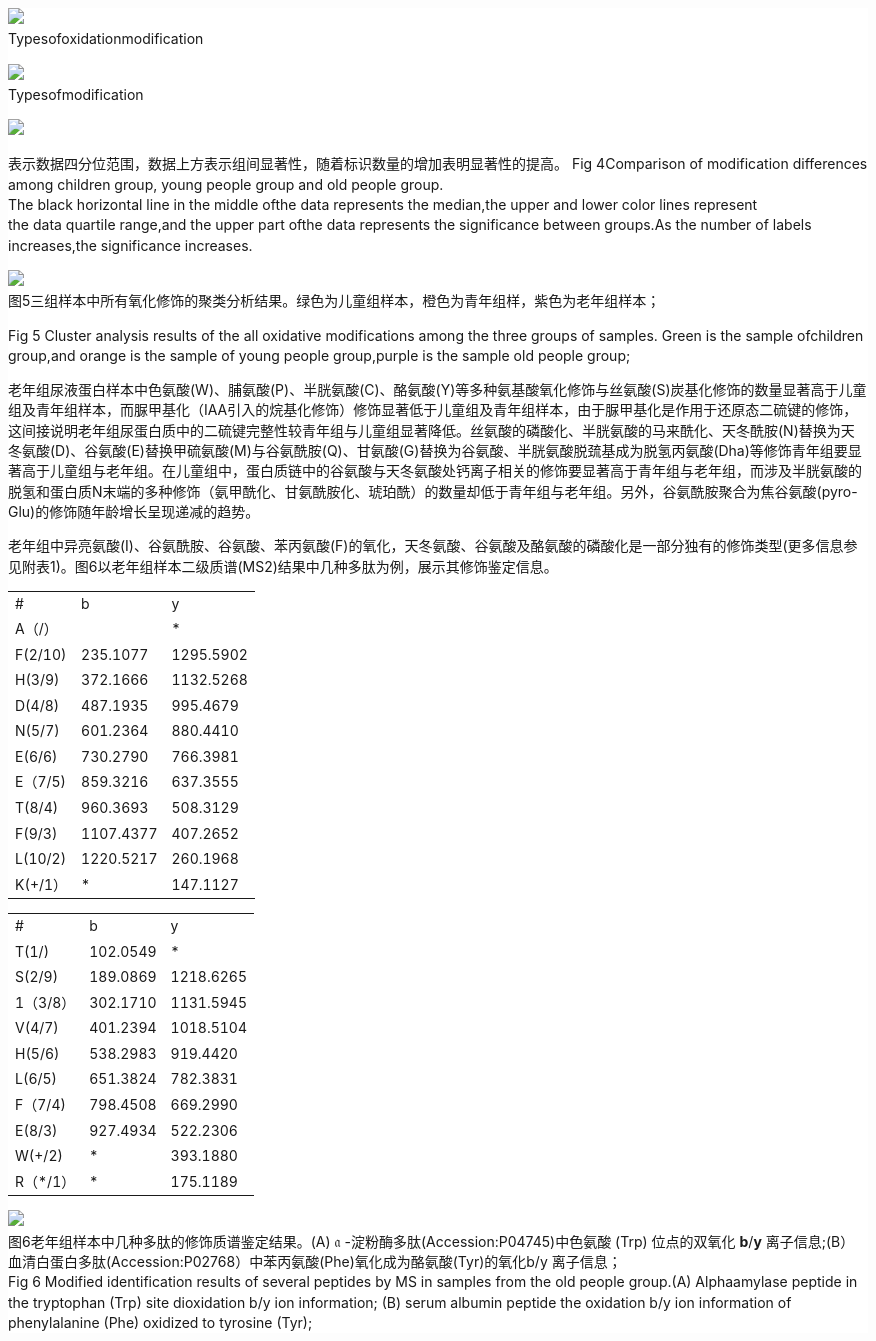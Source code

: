![](images/c1f2cb324334d428e8a82b9765b48a86a71c488efd6949e8f49570da50c13dff.jpg)  
Typesofoxidationmodification

![](images/4cdbb787bae04082b48b4a4ab0870977f3ab8d8aa8408bcaa4bcc5ad69d34ac4.jpg)  
Typesofmodification

![](images/f6c884954605269fc49b8b0aa46ed331421369fb96f660972e65f608b2f46242.jpg)

表示数据四分位范围，数据上方表示组间显著性，随着标识数量的增加表明显著性的提高。 Fig 4Comparison of modification differences among children group, young people group and old people group.   
The black horizontal line in the middle ofthe data represents the median,the upper and lower color lines represent   
the data quartile range,and the upper part ofthe data represents the significance between groups.As the number of labels increases,the significance increases.

![](images/93431bae1349d299e9bd25daa63c0cdbc6496979ba789683c7cc76090c70ad30.jpg)  
图5三组样本中所有氧化修饰的聚类分析结果。绿色为儿童组样本，橙色为青年组样，紫色为老年组样本；

Fig 5 Cluster analysis results of the all oxidative modifications among the three groups of samples. Green is the sample ofchildren group,and orange is the sample of young people group,purple is the sample old people group;

老年组尿液蛋白样本中色氨酸(W)、脯氨酸(P)、半胱氨酸(C)、酪氨酸(Y)等多种氨基酸氧化修饰与丝氨酸(S)炭基化修饰的数量显著高于儿童组及青年组样本，而脲甲基化（IAA引入的烷基化修饰）修饰显著低于儿童组及青年组样本，由于脲甲基化是作用于还原态二硫键的修饰，这间接说明老年组尿蛋白质中的二硫键完整性较青年组与儿童组显著降低。丝氨酸的磷酸化、半胱氨酸的马来酰化、天冬酰胺(N)替换为天冬氨酸(D)、谷氨酸(E)替换甲硫氨酸(M)与谷氨酰胺(Q)、甘氨酸(G)替换为谷氨酸、半胱氨酸脱巯基成为脱氢丙氨酸(Dha)等修饰青年组要显著高于儿童组与老年组。在儿童组中，蛋白质链中的谷氨酸与天冬氨酸处钙离子相关的修饰要显著高于青年组与老年组，而涉及半胱氨酸的脱氢和蛋白质N末端的多种修饰（氨甲酰化、甘氨酰胺化、琥珀酰）的数量却低于青年组与老年组。另外，谷氨酰胺聚合为焦谷氨酸(pyro-Glu)的修饰随年龄增长呈现递减的趋势。

老年组中异亮氨酸(I)、谷氨酰胺、谷氨酸、苯丙氨酸(F)的氧化，天冬氨酸、谷氨酸及酪氨酸的磷酸化是一部分独有的修饰类型(更多信息参见附表1)。图6以老年组样本二级质谱(MS2)结果中几种多肽为例，展示其修饰鉴定信息。

<html><body><table><tr><td>#</td><td>b</td><td>y</td></tr><tr><td>A（/）</td><td></td><td>*</td></tr><tr><td>F(2/10)</td><td>235.1077</td><td>1295.5902</td></tr><tr><td>H(3/9)</td><td>372.1666</td><td>1132.5268</td></tr><tr><td>D(4/8)</td><td>487.1935</td><td>995.4679</td></tr><tr><td>N(5/7)</td><td>601.2364</td><td>880.4410</td></tr><tr><td>E(6/6)</td><td>730.2790</td><td>766.3981</td></tr><tr><td>E（7/5)</td><td>859.3216</td><td>637.3555</td></tr><tr><td>T(8/4)</td><td>960.3693</td><td>508.3129</td></tr><tr><td>F(9/3)</td><td>1107.4377</td><td>407.2652</td></tr><tr><td>L(10/2)</td><td>1220.5217</td><td>260.1968</td></tr><tr><td>K(+/1）</td><td>*</td><td>147.1127</td></tr></table></body></html>

<html><body><table><tr><td>#</td><td>b</td><td>y</td></tr><tr><td>T(1/)</td><td>102.0549</td><td>*</td></tr><tr><td>S(2/9)</td><td>189.0869</td><td>1218.6265</td></tr><tr><td>1（3/8）</td><td>302.1710</td><td>1131.5945</td></tr><tr><td>V(4/7)</td><td>401.2394</td><td>1018.5104</td></tr><tr><td>H(5/6)</td><td>538.2983</td><td>919.4420</td></tr><tr><td>L(6/5)</td><td>651.3824</td><td>782.3831</td></tr><tr><td>F（7/4)</td><td>798.4508</td><td>669.2990</td></tr><tr><td>E(8/3)</td><td>927.4934</td><td>522.2306</td></tr><tr><td>W(+/2)</td><td>*</td><td>393.1880</td></tr><tr><td>R（*/1）</td><td>*</td><td>175.1189</td></tr></table></body></html>

![](images/24b59f895746daad0bbd1a27111c45b519ebc2dca162d315bd91f2dba99491ab.jpg)  
图6老年组样本中几种多肽的修饰质谱鉴定结果。(A) $\mathfrak { a }$ -淀粉酶多肽(Accession:P04745)中色氨酸 $( { \mathrm { T r p } } )$ 位点的双氧化 $\boldsymbol { \mathbf { b } } / \boldsymbol { \mathbf { y } }$ 离子信息;(B）血清白蛋白多肽(Accession:P02768）中苯丙氨酸(Phe)氧化成为酪氨酸(Tyr)的氧化b/y 离子信息；  
Fig 6 Modified identification results of several peptides by MS in samples from the old people group.(A) Alphaamylase peptide in the tryptophan (Trp) site dioxidation b/y ion information; (B) serum albumin peptide the oxidation b/y ion information of phenylalanine (Phe) oxidized to tyrosine (Tyr);
